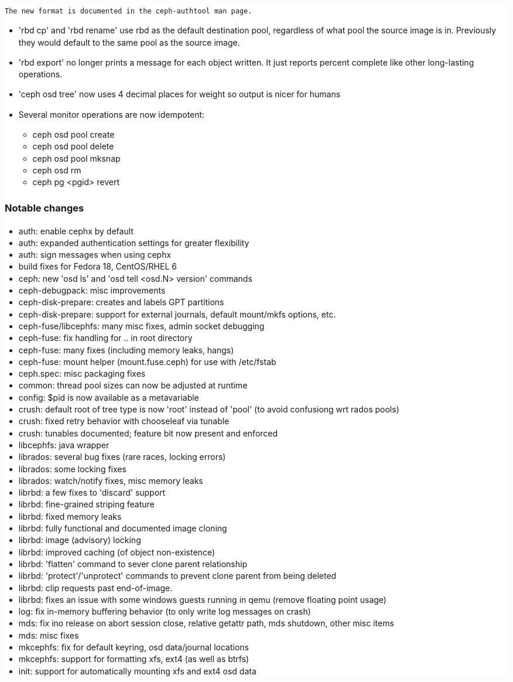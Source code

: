     The new format is documented in the ceph-authtool man page.

-   \'rbd cp\' and \'rbd rename\' use rbd as the default destination
    pool, regardless of what pool the source image is in. Previously
    they would default to the same pool as the source image.

-   \'rbd export\' no longer prints a message for each object written.
    It just reports percent complete like other long-lasting operations.

-   \'ceph osd tree\' now uses 4 decimal places for weight so output is
    nicer for humans

-   Several monitor operations are now idempotent:

    -   ceph osd pool create
    -   ceph osd pool delete
    -   ceph osd pool mksnap
    -   ceph osd rm
    -   ceph pg \<pgid\> revert

### Notable changes

-   auth: enable cephx by default
-   auth: expanded authentication settings for greater flexibility
-   auth: sign messages when using cephx
-   build fixes for Fedora 18, CentOS/RHEL 6
-   ceph: new \'osd ls\' and \'osd tell \<osd.N\> version\' commands
-   ceph-debugpack: misc improvements
-   ceph-disk-prepare: creates and labels GPT partitions
-   ceph-disk-prepare: support for external journals, default mount/mkfs
    options, etc.
-   ceph-fuse/libcephfs: many misc fixes, admin socket debugging
-   ceph-fuse: fix handling for .. in root directory
-   ceph-fuse: many fixes (including memory leaks, hangs)
-   ceph-fuse: mount helper (mount.fuse.ceph) for use with /etc/fstab
-   ceph.spec: misc packaging fixes
-   common: thread pool sizes can now be adjusted at runtime
-   config: \$pid is now available as a metavariable
-   crush: default root of tree type is now \'root\' instead of \'pool\'
    (to avoid confusiong wrt rados pools)
-   crush: fixed retry behavior with chooseleaf via tunable
-   crush: tunables documented; feature bit now present and enforced
-   libcephfs: java wrapper
-   librados: several bug fixes (rare races, locking errors)
-   librados: some locking fixes
-   librados: watch/notify fixes, misc memory leaks
-   librbd: a few fixes to \'discard\' support
-   librbd: fine-grained striping feature
-   librbd: fixed memory leaks
-   librbd: fully functional and documented image cloning
-   librbd: image (advisory) locking
-   librbd: improved caching (of object non-existence)
-   librbd: \'flatten\' command to sever clone parent relationship
-   librbd: \'protect\'/\'unprotect\' commands to prevent clone parent
    from being deleted
-   librbd: clip requests past end-of-image.
-   librbd: fixes an issue with some windows guests running in qemu
    (remove floating point usage)
-   log: fix in-memory buffering behavior (to only write log messages on
    crash)
-   mds: fix ino release on abort session close, relative getattr path,
    mds shutdown, other misc items
-   mds: misc fixes
-   mkcephfs: fix for default keyring, osd data/journal locations
-   mkcephfs: support for formatting xfs, ext4 (as well as btrfs)
-   init: support for automatically mounting xfs and ext4 osd data